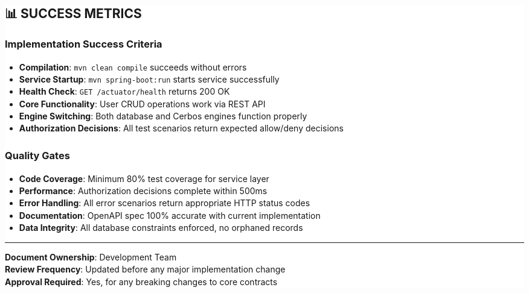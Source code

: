 ## 📊 SUCCESS METRICS

### Implementation Success Criteria
- **Compilation**: `mvn clean compile` succeeds without errors
- **Service Startup**: `mvn spring-boot:run` starts service successfully  
- **Health Check**: `GET /actuator/health` returns 200 OK
- **Core Functionality**: User CRUD operations work via REST API
- **Engine Switching**: Both database and Cerbos engines function properly
- **Authorization Decisions**: All test scenarios return expected allow/deny decisions

### Quality Gates  
- **Code Coverage**: Minimum 80% test coverage for service layer
- **Performance**: Authorization decisions complete within 500ms
- **Error Handling**: All error scenarios return appropriate HTTP status codes
- **Documentation**: OpenAPI spec 100% accurate with current implementation
- **Data Integrity**: All database constraints enforced, no orphaned records

---

**Document Ownership**: Development Team  
**Review Frequency**: Updated before any major implementation change  
**Approval Required**: Yes, for any breaking changes to core contracts